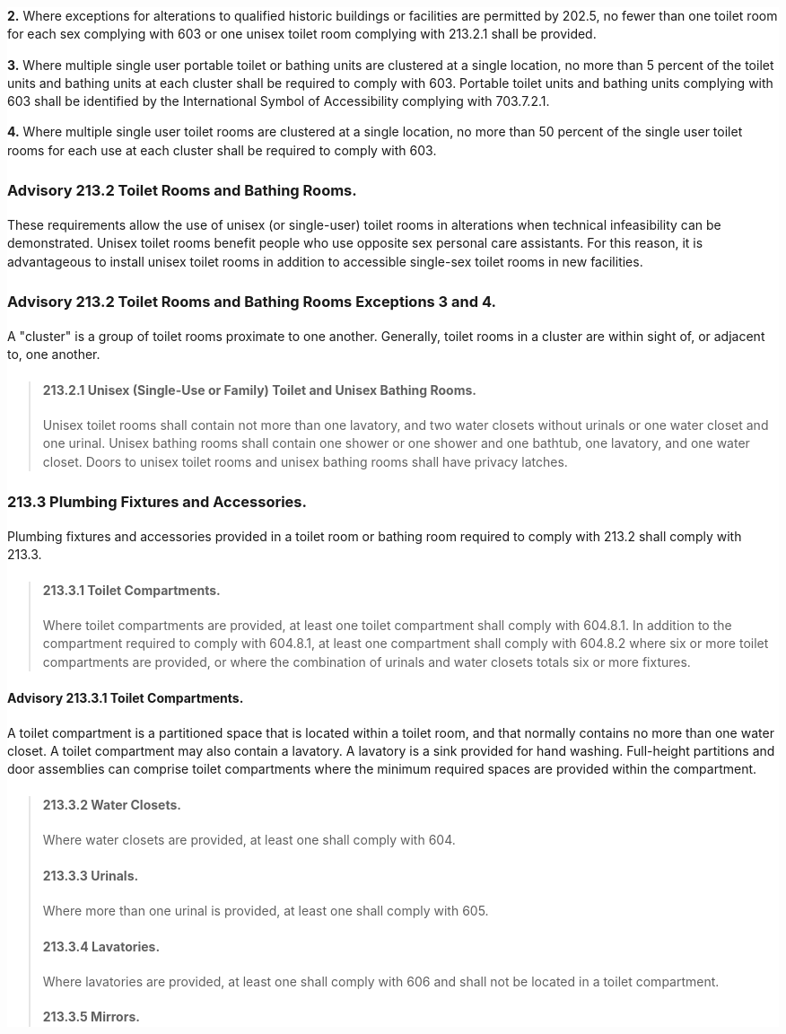 **2.** Where exceptions for alterations to qualified historic buildings or facilities are permitted by 202.5, no fewer than one toilet room for each sex complying with 603 or one unisex toilet room complying with 213.2.1 shall be provided.

**3.** Where multiple single user portable toilet or bathing units are clustered at a single location, no more than 5 percent of the toilet units and bathing units at each cluster shall be required to comply with 603. Portable toilet units and bathing units complying with 603 shall be identified by the International Symbol of Accessibility complying with 703.7.2.1.

**4.** Where multiple single user toilet rooms are clustered at a single location, no more than 50 percent of the single user toilet rooms for each use at each cluster shall be required to comply with 603.

### **Advisory 213.2 Toilet Rooms and Bathing Rooms.**

These requirements allow the use of unisex (or single-user) toilet rooms in alterations when technical infeasibility can be demonstrated. Unisex toilet rooms benefit people who use opposite sex personal care assistants. For this reason, it is advantageous to install unisex toilet rooms in addition to accessible single-sex toilet rooms in new facilities.

### **Advisory 213.2 Toilet Rooms and Bathing Rooms Exceptions 3 and 4.**

A "cluster" is a group of toilet rooms proximate to one another. Generally, toilet rooms in a cluster are within sight of, or adjacent to, one another.

> #### **213.2.1 Unisex (Single-Use or Family) Toilet and Unisex Bathing Rooms.**
>
> Unisex toilet rooms shall contain not more than one lavatory, and two water closets without urinals or one water closet and one urinal. Unisex bathing rooms shall contain one shower or one shower and one bathtub, one lavatory, and one water closet. Doors to unisex toilet rooms and unisex bathing rooms shall have privacy latches.

### **213.3 Plumbing Fixtures and Accessories.**

Plumbing fixtures and accessories provided in a toilet room or bathing room required to comply with 213.2 shall comply with 213.3.

> #### **213.3.1 Toilet Compartments.**
>
> Where toilet compartments are provided, at least one toilet compartment shall comply with 604.8.1. In addition to the compartment required to comply with 604.8.1, at least one compartment shall comply with 604.8.2 where six or more toilet compartments are provided, or where the combination of urinals and water closets totals six or more fixtures.

#### **Advisory 213.3.1 Toilet Compartments.**

A toilet compartment is a partitioned space that is located within a toilet room, and that normally contains no more than one water closet. A toilet compartment may also contain a lavatory. A lavatory is a sink provided for hand washing. Full-height partitions and door assemblies can comprise toilet compartments where the minimum required spaces are provided within the compartment.

> #### **213.3.2 Water Closets.**
>
> Where water closets are provided, at least one shall comply with 604.
>
> #### **213.3.3 Urinals.**
>
> Where more than one urinal is provided, at least one shall comply with 605.
>
> #### **213.3.4 Lavatories.**
>
> Where lavatories are provided, at least one shall comply with 606 and shall not be located in a toilet compartment.
>
> #### **213.3.5 Mirrors.**
>